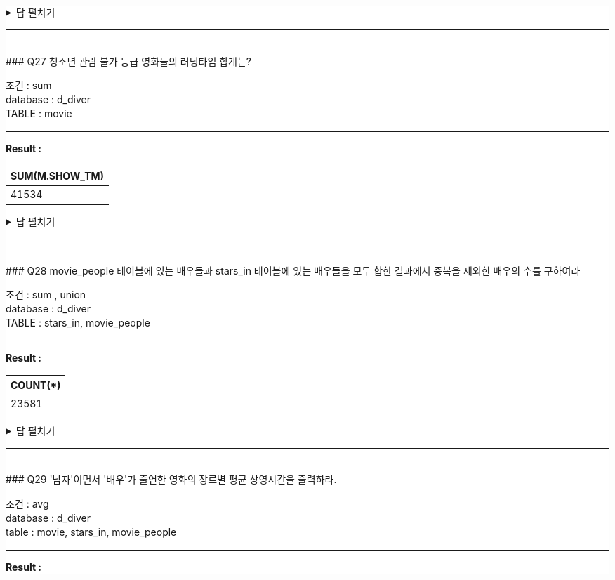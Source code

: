 <details><summary>답 펼치기</summary></details>

---

<br/>
### Q27
청소년 관람 불가 등급 영화들의 러닝타임 합계는?

조건 : sum  
database : d_diver  
TABLE : movie

---

**Result :**

| SUM(M.SHOW_TM) |
| -------------- |
| 41534          |

<details><summary>답 펼치기</summary></details>

---

<br/>
### Q28
movie_people 테이블에 있는 배우들과 stars_in 테이블에 있는 배우들을 모두 합한 결과에서 중복을 제외한 배우의 수를 구하여라

조건 : sum , union  
database : d_diver  
TABLE : stars_in, movie_people

---

**Result :**

| COUNT(\*) |
| --------- |
| 23581     |

<details><summary>답 펼치기</summary></details>

---

<br/>
### Q29
'남자'이면서 '배우'가 출연한 영화의 장르별 평균 상영시간을 출력하라.

조건 : avg  
database : d_diver  
table : movie, stars_in, movie_people

---

**Result :**
